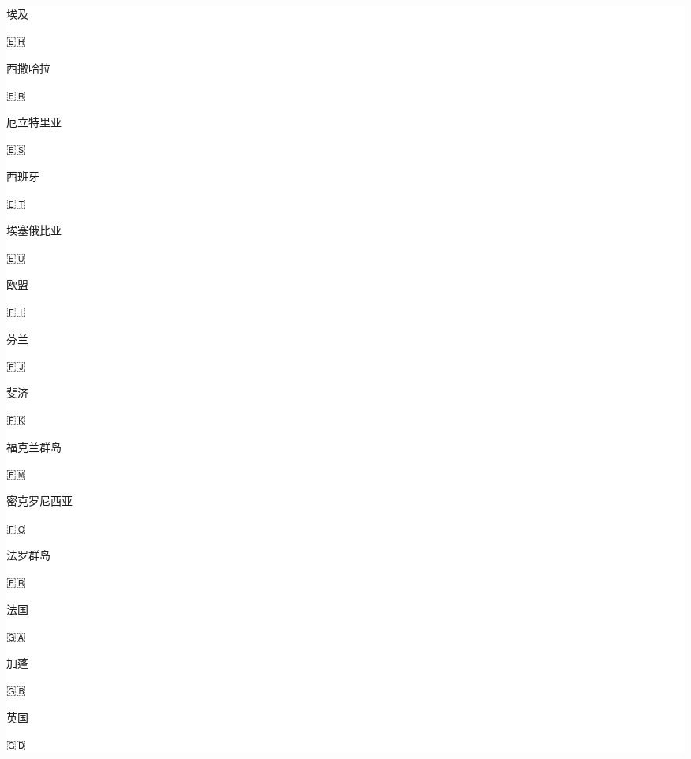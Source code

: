 
埃及

🇪🇭


西撒哈拉

🇪🇷


厄立特里亚

🇪🇸


西班牙

🇪🇹


埃塞俄比亚

🇪🇺


欧盟

🇫🇮


芬兰

🇫🇯


斐济

🇫🇰


福克兰群岛

🇫🇲


密克罗尼西亚

🇫🇴


法罗群岛

🇫🇷


法国

🇬🇦


加蓬

🇬🇧


英国

🇬🇩
